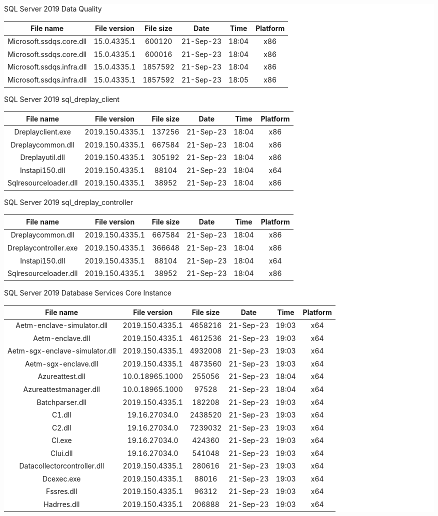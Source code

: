 SQL Server 2019 Data Quality

|        File   name        | File version | File size |    Date   |  Time | Platform |
|:-------------------------:|:------------:|:---------:|:---------:|:-----:|:--------:|
| Microsoft.ssdqs.core.dll  | 15.0.4335.1  | 600120    | 21-Sep-23 | 18:04 | x86      |
| Microsoft.ssdqs.core.dll  | 15.0.4335.1  | 600016    | 21-Sep-23 | 18:04 | x86      |
| Microsoft.ssdqs.infra.dll | 15.0.4335.1  | 1857592   | 21-Sep-23 | 18:04 | x86      |
| Microsoft.ssdqs.infra.dll | 15.0.4335.1  | 1857592   | 21-Sep-23 | 18:05 | x86      |

SQL Server 2019 sql_dreplay_client

|      File   name      |   File version  | File size |    Date   |  Time | Platform |
|:---------------------:|:---------------:|:---------:|:---------:|:-----:|:--------:|
| Dreplayclient.exe     | 2019.150.4335.1 | 137256    | 21-Sep-23 | 18:04 | x86      |
| Dreplaycommon.dll     | 2019.150.4335.1 | 667584    | 21-Sep-23 | 18:04 | x86      |
| Dreplayutil.dll       | 2019.150.4335.1 | 305192    | 21-Sep-23 | 18:04 | x86      |
| Instapi150.dll        | 2019.150.4335.1 | 88104     | 21-Sep-23 | 18:04 | x64      |
| Sqlresourceloader.dll | 2019.150.4335.1 | 38952     | 21-Sep-23 | 18:04 | x86      |

SQL Server 2019 sql_dreplay_controller

|      File   name      |   File version  | File size |    Date   |  Time | Platform |
|:---------------------:|:---------------:|:---------:|:---------:|:-----:|:--------:|
| Dreplaycommon.dll     | 2019.150.4335.1 | 667584    | 21-Sep-23 | 18:04 | x86      |
| Dreplaycontroller.exe | 2019.150.4335.1 | 366648    | 21-Sep-23 | 18:04 | x86      |
| Instapi150.dll        | 2019.150.4335.1 | 88104     | 21-Sep-23 | 18:04 | x64      |
| Sqlresourceloader.dll | 2019.150.4335.1 | 38952     | 21-Sep-23 | 18:04 | x86      |

SQL Server 2019 Database Services Core Instance

|                 File   name                |   File version  | File size |    Date   |  Time | Platform |
|:------------------------------------------:|:---------------:|:---------:|:---------:|:-----:|:--------:|
| Aetm-enclave-simulator.dll                 | 2019.150.4335.1 | 4658216   | 21-Sep-23 | 19:03 | x64      |
| Aetm-enclave.dll                           | 2019.150.4335.1 | 4612536   | 21-Sep-23 | 19:03 | x64      |
| Aetm-sgx-enclave-simulator.dll             | 2019.150.4335.1 | 4932008   | 21-Sep-23 | 19:03 | x64      |
| Aetm-sgx-enclave.dll                       | 2019.150.4335.1 | 4873560   | 21-Sep-23 | 19:03 | x64      |
| Azureattest.dll                            | 10.0.18965.1000 | 255056    | 21-Sep-23 | 18:04 | x64      |
| Azureattestmanager.dll                     | 10.0.18965.1000 | 97528     | 21-Sep-23 | 18:04 | x64      |
| Batchparser.dll                            | 2019.150.4335.1 | 182208    | 21-Sep-23 | 19:03 | x64      |
| C1.dll                                     | 19.16.27034.0   | 2438520   | 21-Sep-23 | 19:03 | x64      |
| C2.dll                                     | 19.16.27034.0   | 7239032   | 21-Sep-23 | 19:03 | x64      |
| Cl.exe                                     | 19.16.27034.0   | 424360    | 21-Sep-23 | 19:03 | x64      |
| Clui.dll                                   | 19.16.27034.0   | 541048    | 21-Sep-23 | 19:03 | x64      |
| Datacollectorcontroller.dll                | 2019.150.4335.1 | 280616    | 21-Sep-23 | 19:03 | x64      |
| Dcexec.exe                                 | 2019.150.4335.1 | 88016     | 21-Sep-23 | 19:03 | x64      |
| Fssres.dll                                 | 2019.150.4335.1 | 96312     | 21-Sep-23 | 19:03 | x64      |
| Hadrres.dll                                | 2019.150.4335.1 | 206888    | 21-Sep-23 | 19:03 | x64      |
